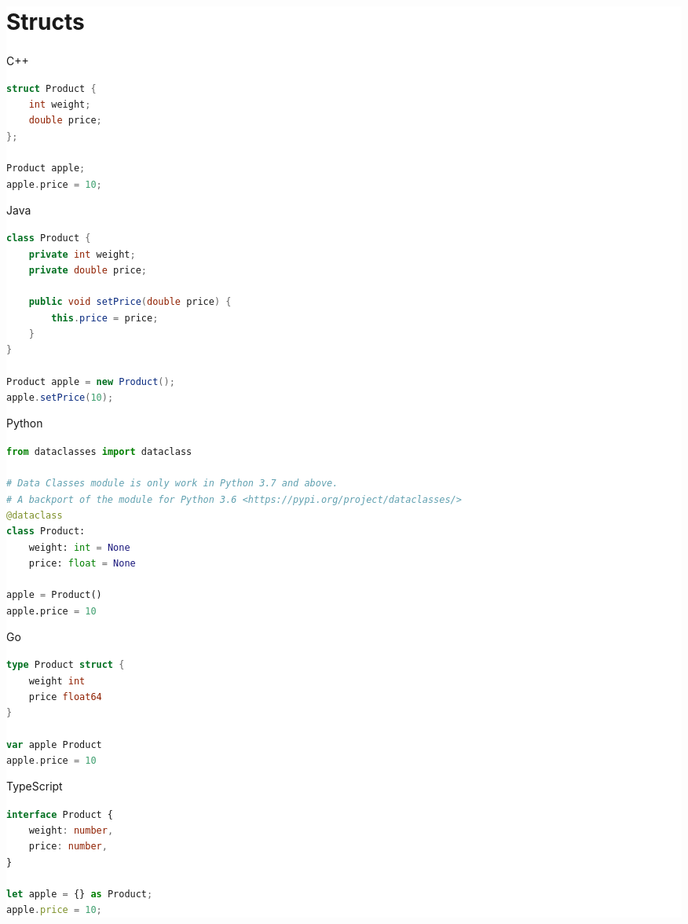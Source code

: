 # Structs
C++
```c++
struct Product {
    int weight;
    double price;
};

Product apple;
apple.price = 10;
```
Java
```java
class Product {
    private int weight;
    private double price;

    public void setPrice(double price) {
        this.price = price;
    }
}

Product apple = new Product();
apple.setPrice(10);
```
Python
```python
from dataclasses import dataclass

# Data Classes module is only work in Python 3.7 and above.
# A backport of the module for Python 3.6 <https://pypi.org/project/dataclasses/>
@dataclass
class Product:
    weight: int = None
    price: float = None

apple = Product()
apple.price = 10
```
Go
```go
type Product struct {
	weight int
	price float64
}

var apple Product
apple.price = 10
```
TypeScript
```typescript
interface Product {
    weight: number,
    price: number,
}

let apple = {} as Product;
apple.price = 10;
```
